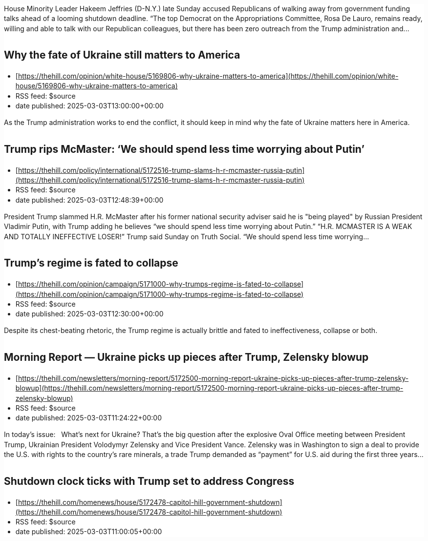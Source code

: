 House Minority Leader Hakeem Jeffries (D-N.Y.) late Sunday accused Republicans of walking away from government funding talks ahead of a looming shutdown deadline. “The top Democrat on the Appropriations Committee, Rosa De Lauro, remains ready, willing and able to talk with our Republican colleagues, but there has been zero outreach from the Trump administration and...

## Why the fate of Ukraine still matters to America
 - [https://thehill.com/opinion/white-house/5169806-why-ukraine-matters-to-america](https://thehill.com/opinion/white-house/5169806-why-ukraine-matters-to-america)
 - RSS feed: $source
 - date published: 2025-03-03T13:00:00+00:00

As the Trump administration works to end the conflict, it should keep in mind why the fate of Ukraine matters here in America.

## Trump rips McMaster: ‘We should spend less time worrying about Putin’
 - [https://thehill.com/policy/international/5172516-trump-slams-h-r-mcmaster-russia-putin](https://thehill.com/policy/international/5172516-trump-slams-h-r-mcmaster-russia-putin)
 - RSS feed: $source
 - date published: 2025-03-03T12:48:39+00:00

President Trump slammed H.R. McMaster after his former national security adviser said he is "being played" by Russian President Vladimir Putin, with Trump adding he believes “we should spend less time worrying about Putin.” “H.R. MCMASTER IS A WEAK AND TOTALLY INEFFECTIVE LOSER!” Trump said Sunday on Truth Social. “We should spend less time worrying...

## Trump’s regime is fated to collapse
 - [https://thehill.com/opinion/campaign/5171000-why-trumps-regime-is-fated-to-collapse](https://thehill.com/opinion/campaign/5171000-why-trumps-regime-is-fated-to-collapse)
 - RSS feed: $source
 - date published: 2025-03-03T12:30:00+00:00

Despite its chest-beating rhetoric, the Trump regime is actually brittle and fated to ineffectiveness, collapse or both.

## Morning Report — Ukraine picks up pieces after Trump, Zelensky blowup
 - [https://thehill.com/newsletters/morning-report/5172500-morning-report-ukraine-picks-up-pieces-after-trump-zelensky-blowup](https://thehill.com/newsletters/morning-report/5172500-morning-report-ukraine-picks-up-pieces-after-trump-zelensky-blowup)
 - RSS feed: $source
 - date published: 2025-03-03T11:24:22+00:00

In today’s issue:   What’s next for Ukraine? That’s the big question after the explosive Oval Office meeting between President Trump, Ukrainian President Volodymyr Zelensky and Vice President Vance.  Zelensky was in Washington to sign a deal to provide the U.S. with rights to the country’s rare minerals, a trade Trump demanded as “payment” for U.S. aid during the first three years...

## Shutdown clock ticks with Trump set to address Congress
 - [https://thehill.com/homenews/house/5172478-capitol-hill-government-shutdown](https://thehill.com/homenews/house/5172478-capitol-hill-government-shutdown)
 - RSS feed: $source
 - date published: 2025-03-03T11:00:05+00:00
